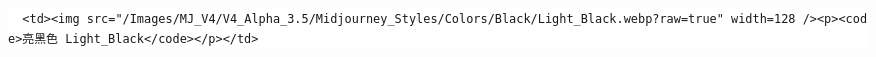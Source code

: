       <td><img src="/Images/MJ_V4/V4_Alpha_3.5/Midjourney_Styles/Colors/Black/Light_Black.webp?raw=true" width=128 /><p><code>亮黑色 Light_Black</code></p></td>